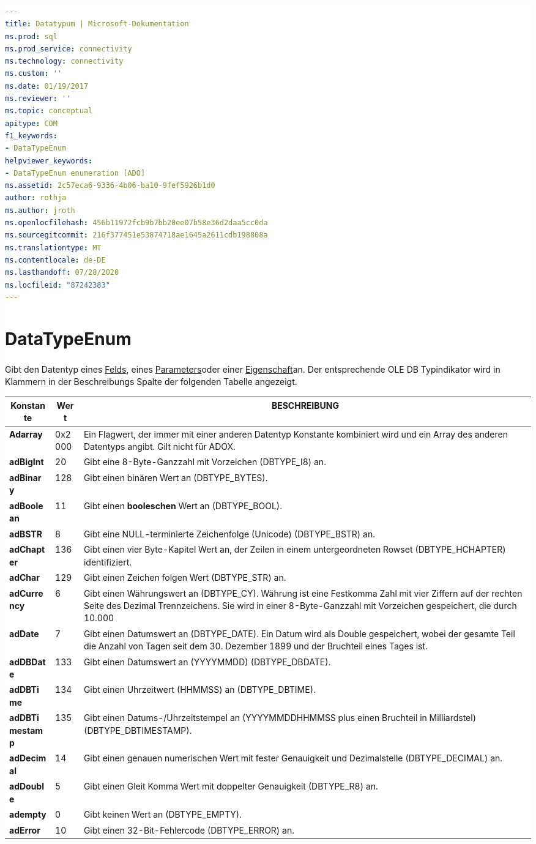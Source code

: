 ```yaml
---
title: Datatypum | Microsoft-Dokumentation
ms.prod: sql
ms.prod_service: connectivity
ms.technology: connectivity
ms.custom: ''
ms.date: 01/19/2017
ms.reviewer: ''
ms.topic: conceptual
apitype: COM
f1_keywords:
- DataTypeEnum
helpviewer_keywords:
- DataTypeEnum enumeration [ADO]
ms.assetid: 2c57eca6-9336-4b06-ba10-9fef5926b1d0
author: rothja
ms.author: jroth
ms.openlocfilehash: 456b11972fcb9b7bb20ee07b58e36d2daa5cc0da
ms.sourcegitcommit: 216f377451e53874718ae1645a2611cdb198808a
ms.translationtype: MT
ms.contentlocale: de-DE
ms.lasthandoff: 07/28/2020
ms.locfileid: "87242383"
---
```

# <a name="datatypeenum"></a>DataTypeEnum
Gibt den Datentyp eines [Felds](../../../ado/reference/ado-api/field-object.md), eines [Parameters](../../../ado/reference/ado-api/parameter-object.md)oder einer [Eigenschaft](../../../ado/reference/ado-api/property-object-ado.md)an. Der entsprechende OLE DB Typindikator wird in Klammern in der Beschreibungs Spalte der folgenden Tabelle angezeigt.  
  
|Konstante|Wert|BESCHREIBUNG|  
|--------------|-----------|-----------------|  
|**Adarray**|0x2000|Ein Flagwert, der immer mit einer anderen Datentyp Konstante kombiniert wird und ein Array des anderen Datentyps angibt. Gilt nicht für ADOX.|  
|**adBigInt**|20|Gibt eine 8-Byte-Ganzzahl mit Vorzeichen (DBTYPE_I8) an.|  
|**adBinary**|128|Gibt einen binären Wert an (DBTYPE_BYTES).|  
|**adBoolean**|11|Gibt einen **booleschen** Wert an (DBTYPE_BOOL).|  
|**adBSTR**|8|Gibt eine NULL-terminierte Zeichenfolge (Unicode) (DBTYPE_BSTR) an.|  
|**adChapter**|136|Gibt einen vier Byte-Kapitel Wert an, der Zeilen in einem untergeordneten Rowset (DBTYPE_HCHAPTER) identifiziert.|  
|**adChar**|129|Gibt einen Zeichen folgen Wert (DBTYPE_STR) an.|  
|**adCurrency**|6|Gibt einen Währungswert an (DBTYPE_CY). Währung ist eine Festkomma Zahl mit vier Ziffern auf der rechten Seite des Dezimal Trennzeichens. Sie wird in einer 8-Byte-Ganzzahl mit Vorzeichen gespeichert, die durch 10.000|  
|**adDate**|7|Gibt einen Datumswert an (DBTYPE_DATE). Ein Datum wird als Double gespeichert, wobei der gesamte Teil die Anzahl von Tagen seit dem 30. Dezember 1899 und der Bruchteil eines Tages ist.|  
|**adDBDate**|133|Gibt einen Datumswert an (YYYYMMDD) (DBTYPE_DBDATE).|  
|**adDBTime**|134|Gibt einen Uhrzeitwert (HHMMSS) an (DBTYPE_DBTIME).|  
|**adDBTimestamp**|135|Gibt einen Datums-/Uhrzeitstempel an (YYYYMMDDHHMMSS plus einen Bruchteil in Milliardstel) (DBTYPE_DBTIMESTAMP).|  
|**adDecimal**|14|Gibt einen genauen numerischen Wert mit fester Genauigkeit und Dezimalstelle (DBTYPE_DECIMAL) an.|  
|**adDouble**|5|Gibt einen Gleit Komma Wert mit doppelter Genauigkeit (DBTYPE_R8) an.|  
|**adempty**|0|Gibt keinen Wert an (DBTYPE_EMPTY).|  
|**adError**|10|Gibt einen 32-Bit-Fehlercode (DBTYPE_ERROR) an.|  